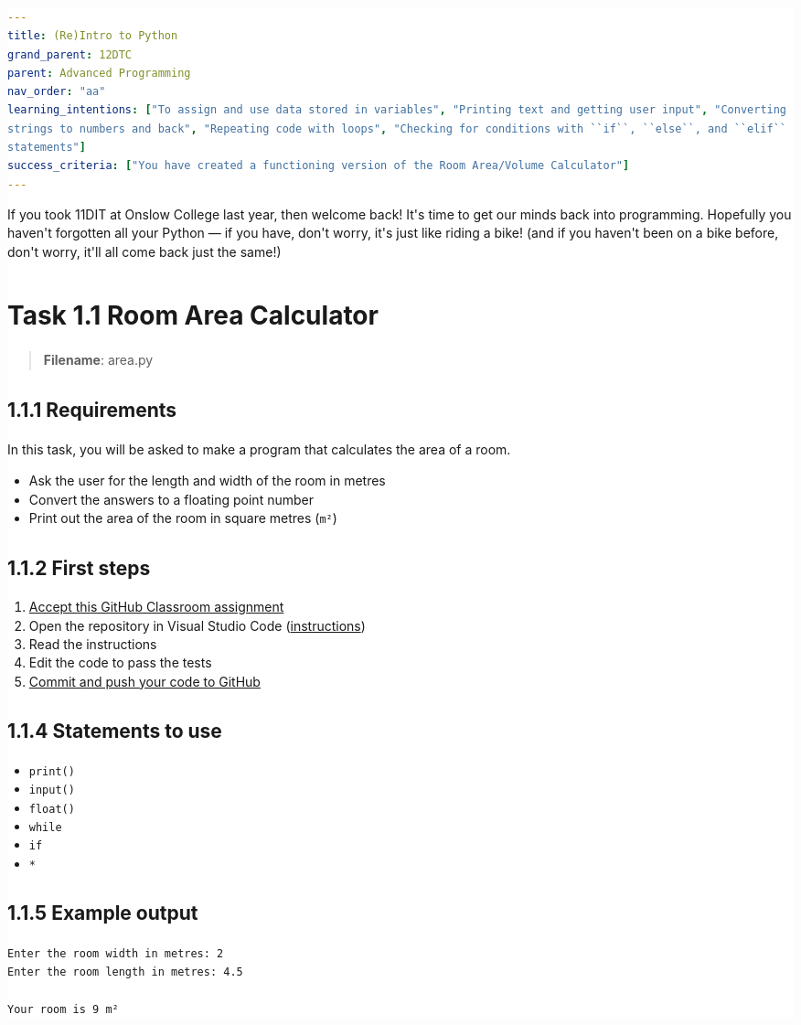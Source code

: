 ```yaml
---
title: (Re)Intro to Python
grand_parent: 12DTC
parent: Advanced Programming
nav_order: "aa"
learning_intentions: ["To assign and use data stored in variables", "Printing text and getting user input", "Converting strings to numbers and back", "Repeating code with loops", "Checking for conditions with ``if``, ``else``, and ``elif`` statements"]
success_criteria: ["You have created a functioning version of the Room Area/Volume Calculator"]
---
```


If you took 11DIT at Onslow College last year, then welcome back! It's time to get our minds back into programming. Hopefully you haven't forgotten all your Python — if you have, don't worry, it's just like riding a bike! (and if you haven't been on a bike before, don't worry, it'll all come back just the same!)

# Task 1.1 Room Area Calculator

> **Filename**: area.py

## 1.1.1 Requirements

In this task, you will be asked to make a program that calculates the area of a room.

- Ask the user for the length and width of the room in metres
- Convert the answers to a floating point number
- Print out the area of the room in square metres (``m²``)

## 1.1.2 First steps

1. [Accept this GitHub Classroom assignment](https://classroom.github.com/a/2s6ssiNL)
2. Open the repository in Visual Studio Code ([instructions](../../classroom/classroom.md))
3. Read the instructions
4. Edit the code to pass the tests
5. [Commit and push your code to GitHub](../../classroom/github.md)

## 1.1.4 Statements to use

- ``print()``
- ``input()``
- ``float()``
- ``while``
- ``if``
- ``*``

## 1.1.5 Example output

```
Enter the room width in metres: 2
Enter the room length in metres: 4.5

Your room is 9 m²
```

